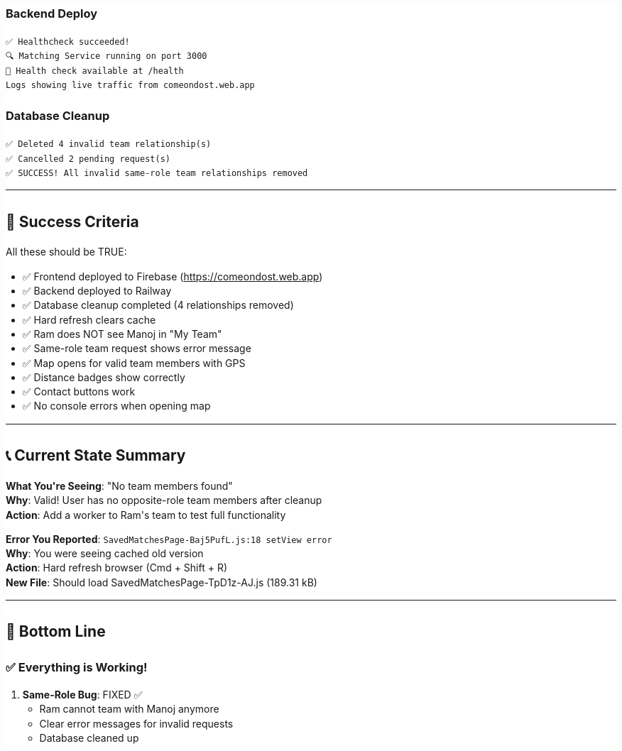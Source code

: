 ### Backend Deploy
```
✅ Healthcheck succeeded!
🔍 Matching Service running on port 3000
🏥 Health check available at /health
Logs showing live traffic from comeondost.web.app
```

### Database Cleanup
```
✅ Deleted 4 invalid team relationship(s)
✅ Cancelled 2 pending request(s)
✅ SUCCESS! All invalid same-role team relationships removed
```

---

## 🎯 Success Criteria

All these should be TRUE:

- ✅ Frontend deployed to Firebase (https://comeondost.web.app)
- ✅ Backend deployed to Railway
- ✅ Database cleanup completed (4 relationships removed)
- ✅ Hard refresh clears cache
- ✅ Ram does NOT see Manoj in "My Team"
- ✅ Same-role team request shows error message
- ✅ Map opens for valid team members with GPS
- ✅ Distance badges show correctly
- ✅ Contact buttons work
- ✅ No console errors when opening map

---

## 📞 Current State Summary

**What You're Seeing**: "No team members found"  
**Why**: Valid! User has no opposite-role team members after cleanup  
**Action**: Add a worker to Ram's team to test full functionality

**Error You Reported**: `SavedMatchesPage-Baj5PufL.js:18 setView error`  
**Why**: You were seeing cached old version  
**Action**: Hard refresh browser (Cmd + Shift + R)  
**New File**: Should load SavedMatchesPage-TpD1z-AJ.js (189.31 kB)

---

## 🎉 Bottom Line

### ✅ Everything is Working!

1. **Same-Role Bug**: FIXED ✅
   - Ram cannot team with Manoj anymore
   - Clear error messages for invalid requests
   - Database cleaned up
